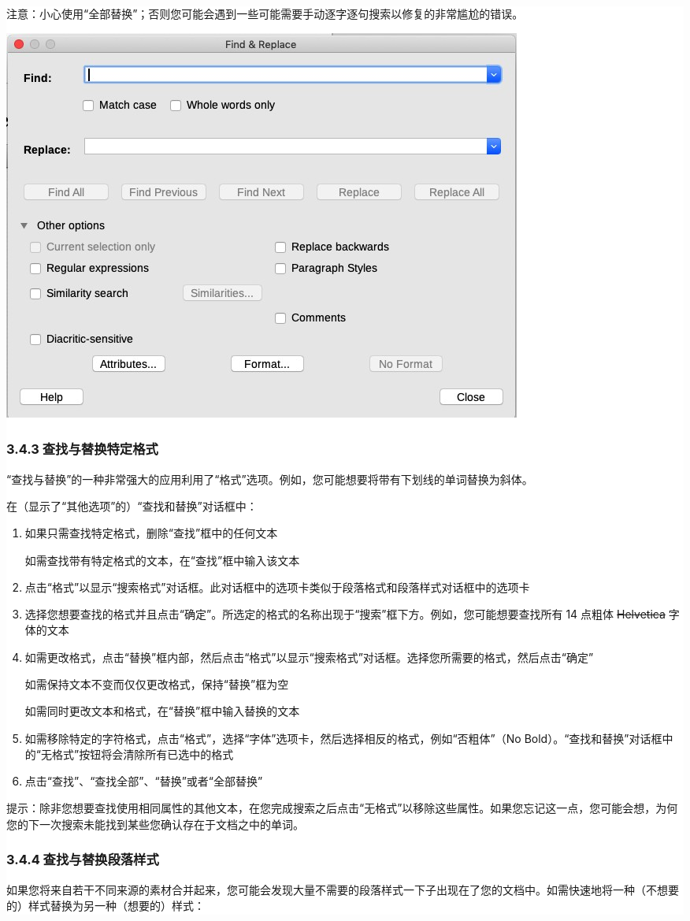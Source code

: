 注意：小心使用“全部替换”；否则您可能会遇到一些可能需要手动逐字逐句搜索以修复的非常尴尬的错误。

![扩展的“查找和替换”对话框](images/image-052.jpg)

### 3.4.3 查找与替换特定格式

“查找与替换”的一种非常强大的应用利用了“格式”选项。例如，您可能想要将带有下划线的单词替换为斜体。

在（显示了“其他选项”的）“查找和替换”对话框中：

1. 如果只需查找特定格式，删除“查找”框中的任何文本

    如需查找带有特定格式的文本，在“查找”框中输入该文本

2. 点击“格式”以显示“搜索格式”对话框。此对话框中的选项卡类似于段落格式和段落样式对话框中的选项卡
3. 选择您想要查找的格式并且点击“确定”。所选定的格式的名称出现于“搜索”框下方。例如，您可能想要查找所有 14 点粗体 ~~Helvetica~~ 字体的文本
4. 如需更改格式，点击“替换”框内部，然后点击“格式”以显示“搜索格式”对话框。选择您所需要的格式，然后点击“确定”

    如需保持文本不变而仅仅更改格式，保持“替换”框为空

    如需同时更改文本和格式，在“替换”框中输入替换的文本

5. 如需移除特定的字符格式，点击“格式”，选择“字体”选项卡，然后选择相反的格式，例如“否粗体”（No Bold）。“查找和替换”对话框中的“无格式”按钮将会清除所有已选中的格式
6. 点击“查找”、“查找全部”、“替换”或者“全部替换”

提示：除非您想要查找使用相同属性的其他文本，在您完成搜索之后点击“无格式”以移除这些属性。如果您忘记这一点，您可能会想，为何您的下一次搜索未能找到某些您确认存在于文档之中的单词。

### 3.4.4 查找与替换段落样式

如果您将来自若干不同来源的素材合并起来，您可能会发现大量不需要的段落样式一下子出现在了您的文档中。如需快速地将一种（不想要的）样式替换为另一种（想要的）样式：
